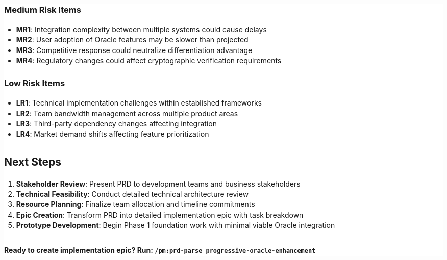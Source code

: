 ### Medium Risk Items
- **MR1**: Integration complexity between multiple systems could cause delays
- **MR2**: User adoption of Oracle features may be slower than projected
- **MR3**: Competitive response could neutralize differentiation advantage
- **MR4**: Regulatory changes could affect cryptographic verification requirements

### Low Risk Items
- **LR1**: Technical implementation challenges within established frameworks
- **LR2**: Team bandwidth management across multiple product areas
- **LR3**: Third-party dependency changes affecting integration
- **LR4**: Market demand shifts affecting feature prioritization

## Next Steps

1. **Stakeholder Review**: Present PRD to development teams and business stakeholders
2. **Technical Feasibility**: Conduct detailed technical architecture review
3. **Resource Planning**: Finalize team allocation and timeline commitments
4. **Epic Creation**: Transform PRD into detailed implementation epic with task breakdown
5. **Prototype Development**: Begin Phase 1 foundation work with minimal viable Oracle integration

---

**Ready to create implementation epic? Run: `/pm:prd-parse progressive-oracle-enhancement`**